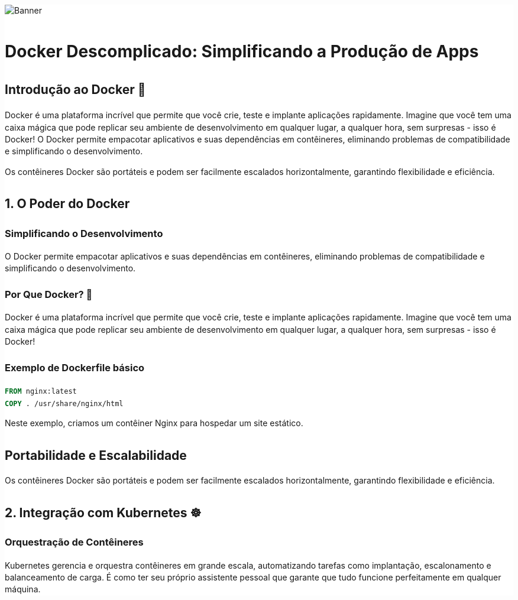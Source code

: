 ﻿
![Banner](https://github.com/ozzysp/Intro_Docker_-/assets/48163195/ecda9169-d9d2-43d0-9c2b-87881894c96e)


# Docker Descomplicado: Simplificando a Produção de Apps

## Introdução ao Docker 🐳

Docker é uma plataforma incrível que permite que você crie, teste e implante aplicações rapidamente. Imagine que você tem uma caixa mágica que pode replicar seu ambiente de desenvolvimento em qualquer lugar, a qualquer hora, sem surpresas - isso é Docker! O Docker permite empacotar aplicativos e suas dependências em contêineres, eliminando problemas de compatibilidade e simplificando o desenvolvimento.

Os contêineres Docker são portáteis e podem ser facilmente escalados horizontalmente, garantindo flexibilidade e eficiência.

## 1. O Poder do Docker

### Simplificando o Desenvolvimento

O Docker permite empacotar aplicativos e suas dependências em contêineres, eliminando problemas de compatibilidade e simplificando o desenvolvimento.

### Por Que Docker? 🤔

Docker é uma plataforma incrível que permite que você crie, teste e implante aplicações rapidamente. Imagine que você tem uma caixa mágica que pode replicar seu ambiente de desenvolvimento em qualquer lugar, a qualquer hora, sem surpresas - isso é Docker!

### Exemplo de Dockerfile básico

```dockerfile
FROM nginx:latest 
COPY . /usr/share/nginx/html
```

Neste exemplo, criamos um contêiner Nginx para hospedar um site estático.

## Portabilidade e Escalabilidade

Os contêineres Docker são portáteis e podem ser facilmente escalados horizontalmente, garantindo flexibilidade e eficiência.

## 2. Integração com Kubernetes ☸️

### Orquestração de Contêineres

Kubernetes gerencia e orquestra contêineres em grande escala, automatizando tarefas como implantação, escalonamento e balanceamento de carga. É como ter seu próprio assistente pessoal que garante que tudo funcione perfeitamente em qualquer máquina.
